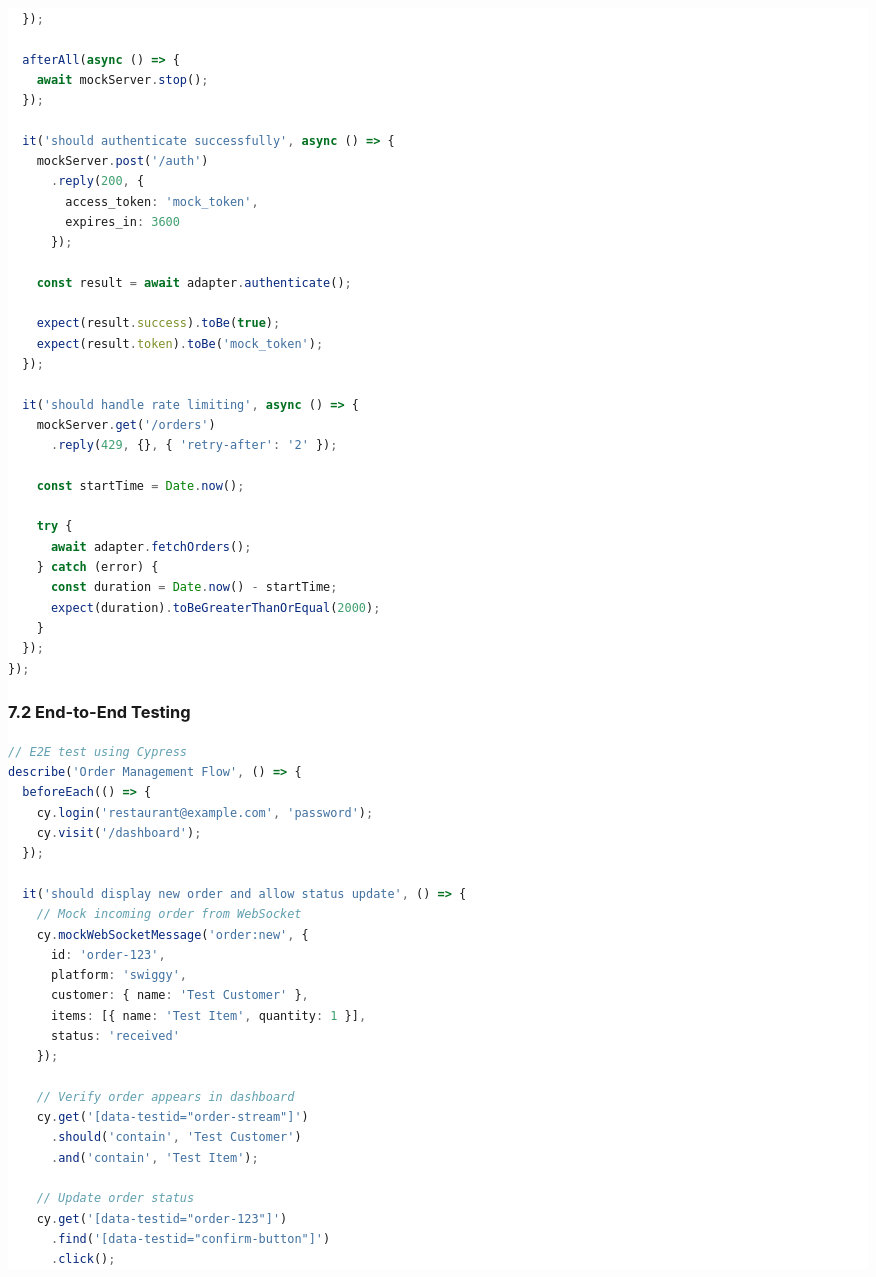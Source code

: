 ```typescript
  });
  
  afterAll(async () => {
    await mockServer.stop();
  });
  
  it('should authenticate successfully', async () => {
    mockServer.post('/auth')
      .reply(200, { 
        access_token: 'mock_token',
        expires_in: 3600 
      });
    
    const result = await adapter.authenticate();
    
    expect(result.success).toBe(true);
    expect(result.token).toBe('mock_token');
  });
  
  it('should handle rate limiting', async () => {
    mockServer.get('/orders')
      .reply(429, {}, { 'retry-after': '2' });
    
    const startTime = Date.now();
    
    try {
      await adapter.fetchOrders();
    } catch (error) {
      const duration = Date.now() - startTime;
      expect(duration).toBeGreaterThanOrEqual(2000);
    }
  });
});
```

### 7.2 End-to-End Testing
```typescript
// E2E test using Cypress
describe('Order Management Flow', () => {
  beforeEach(() => {
    cy.login('restaurant@example.com', 'password');
    cy.visit('/dashboard');
  });
  
  it('should display new order and allow status update', () => {
    // Mock incoming order from WebSocket
    cy.mockWebSocketMessage('order:new', {
      id: 'order-123',
      platform: 'swiggy',
      customer: { name: 'Test Customer' },
      items: [{ name: 'Test Item', quantity: 1 }],
      status: 'received'
    });
    
    // Verify order appears in dashboard
    cy.get('[data-testid="order-stream"]')
      .should('contain', 'Test Customer')
      .and('contain', 'Test Item');
    
    // Update order status
    cy.get('[data-testid="order-123"]')
      .find('[data-testid="confirm-button"]')
      .click();
```